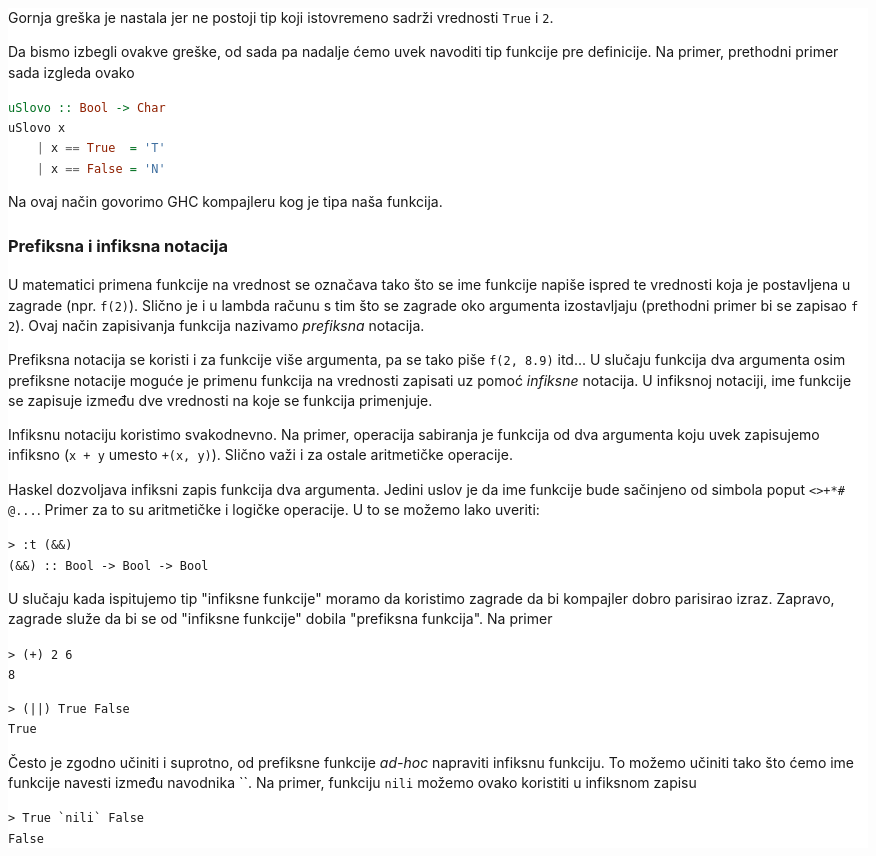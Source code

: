 Gornja greška je nastala jer ne postoji tip koji istovremeno sadrži vrednosti `True` i `2`. 

Da bismo izbegli ovakve greške, od sada pa nadalje ćemo uvek navoditi tip funkcije pre definicije. Na primer, prethodni primer sada izgleda ovako

```haskell
uSlovo :: Bool -> Char 
uSlovo x
	| x == True  = 'T'
	| x == False = 'N'
```

Na ovaj način govorimo GHC kompajleru kog je tipa naša funkcija.


### Prefiksna i infiksna notacija

U matematici primena funkcije na vrednost se označava tako što se ime funkcije napiše ispred te vrednosti koja je postavljena u zagrade (npr. `f(2)`). Slično je i u lambda računu s tim što se zagrade oko argumenta izostavljaju (prethodni primer bi se zapisao `f 2`). Ovaj način zapisivanja funkcija nazivamo *prefiksna* notacija.

Prefiksna notacija se koristi i za funkcije više argumenta, pa se tako piše `f(2, 8.9)` itd... U slučaju funkcija dva argumenta osim prefiksne notacije moguće je primenu funkcija na vrednosti zapisati uz pomoć *infiksne* notacija. U infiksnoj notaciji, ime funkcije se zapisuje između dve vrednosti na koje se funkcija primenjuje.

Infiksnu notaciju koristimo svakodnevno. Na primer, operacija sabiranja je funkcija od dva argumenta koju uvek zapisujemo infiksno (`x + y` umesto `+(x, y)`). Slično važi i za ostale aritmetičke operacije.

Haskel dozvoljava infiksni zapis funkcija dva argumenta. Jedini uslov je da ime funkcije bude sačinjeno od simbola poput `<>+*#@...`. Primer za to su aritmetičke i logičke operacije. U to se možemo lako uveriti:

```
> :t (&&)
(&&) :: Bool -> Bool -> Bool
```

U slučaju kada ispitujemo tip "infiksne funkcije" moramo da koristimo zagrade da bi kompajler dobro parisirao izraz. Zapravo, zagrade služe da bi se od "infiksne funkcije" dobila "prefiksna funkcija". Na primer

```
> (+) 2 6
8
```

```
> (||) True False
True
```

Često je zgodno učiniti i suprotno, od prefiksne funkcije *ad-hoc* napraviti infiksnu funkciju. To možemo učiniti tako što ćemo ime funkcije navesti između navodnika \`\`. Na primer, funkciju `nili` možemo ovako koristiti u infiksnom zapisu

```
> True `nili` False
False
```
